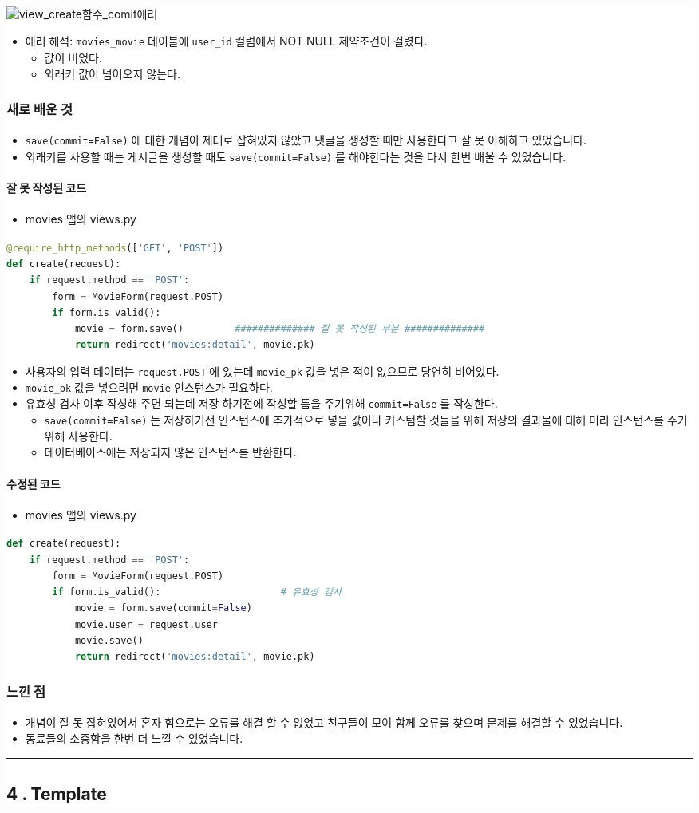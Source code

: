 <img width="889" alt="view_create함수_comit에러" src="https://user-images.githubusercontent.com/109335452/195984412-707bc362-4214-448d-8258-03109d927274.png">

- 에러 해석:  `movies_movie` 테이블에 `user_id` 컬럼에서  NOT NULL 제약조건이 걸렸다.
  - 값이 비었다.
  - 외래키 값이 넘어오지 않는다.

### 새로 배운 것

- `save(commit=False)` 에 대한 개념이 제대로 잡혀있지 않았고 댓글을 생성할 때만 사용한다고 잘 못 이해하고 있었습니다.
- 외래키를 사용할 때는 게시글을 생성할 때도 `save(commit=False)` 를 해야한다는 것을 다시 한번 배울 수 있었습니다.

#### 잘 못 작성된 코드

- movies 앱의 views.py

```python
@require_http_methods(['GET', 'POST'])
def create(request):
    if request.method == 'POST':
        form = MovieForm(request.POST)
        if form.is_valid():
            movie = form.save()			############## 잘 못 작성된 부분 ##############
            return redirect('movies:detail', movie.pk)
```

- 사용자의 입력 데이터는 `request.POST` 에 있는데 `movie_pk` 값을 넣은 적이 없으므로 당연히 비어있다.
-  `movie_pk` 값을 넣으려면 `movie` 인스턴스가 필요하다.
- 유효성 검사 이후 작성해 주면 되는데 저장 하기전에 작성할 틈을 주기위해  `commit=False` 를 작성한다.
  - `save(commit=False)` 는 저장하기전 인스턴스에 추가적으로 넣을 값이나 커스텀할 것들을 위해 저장의 결과물에 대해 미리 인스턴스를 주기위해 사용한다.
  - 데이터베이스에는 저장되지 않은 인스턴스를 반환한다.

#### 수정된 코드

- movies 앱의 views.py

```python
def create(request):
    if request.method == 'POST':
        form = MovieForm(request.POST)
        if form.is_valid():                     # 유효성 검사
            movie = form.save(commit=False)
            movie.user = request.user
            movie.save()
            return redirect('movies:detail', movie.pk)
```

### 느낀 점

- 개념이 잘 못 잡혀있어서 혼자 힘으로는 오류를 해결 할 수 없었고 친구들이 모여 함께 오류를 찾으며 문제를 해결할 수 있었습니다.
- 동료들의 소중함을 한번 더 느낄 수 있었습니다.

---

## 4 . Template
